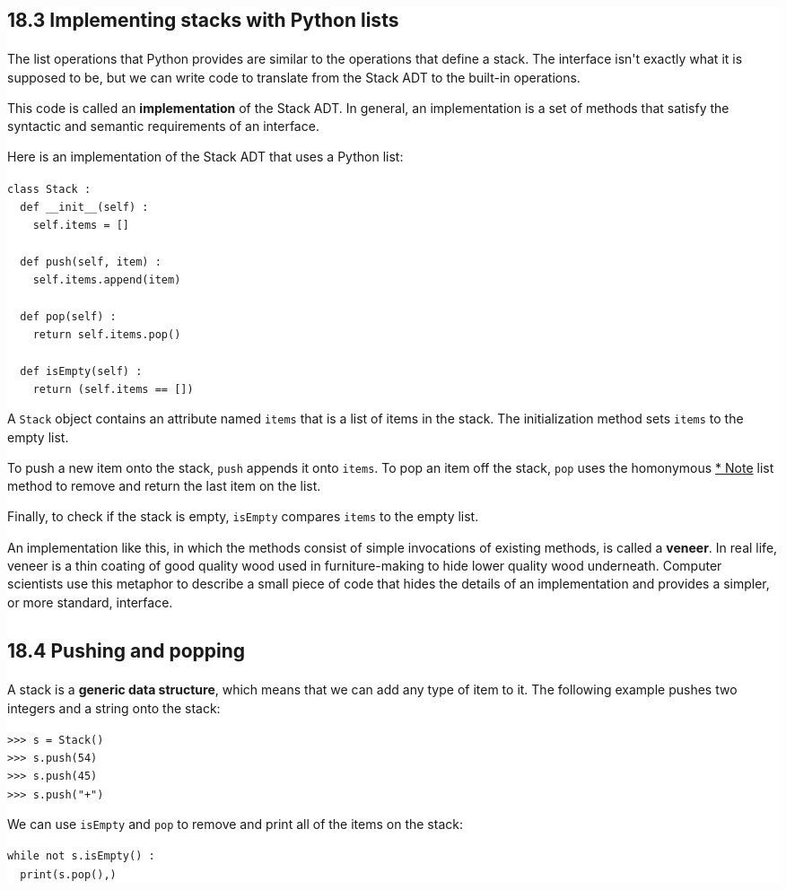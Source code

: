 ## 18.3 Implementing stacks with Python lists

The list operations that Python provides are similar to the operations that define a stack. The interface isn't exactly what it is supposed to be, but we can write code to translate from the Stack ADT to the built-in operations.

This code is called an **implementation** of the Stack ADT. In general, an implementation is a set of methods that satisfy the syntactic and semantic requirements of an interface.

Here is an implementation of the Stack ADT that uses a Python list:

```
class Stack :
  def __init__(self) :
    self.items = []

  def push(self, item) :
    self.items.append(item)

  def pop(self) :
    return self.items.pop()

  def isEmpty(self) :
    return (self.items == [])
```

A `Stack` object contains an attribute named `items` that is a list of items in the stack. The initialization method sets `items` to the empty list.

To push a new item onto the stack, `push` appends it onto `items`. To pop an item off the stack, `pop` uses the homonymous [\* Note](javascript:fn('same-named')) list method to remove and return the last item on the list.

Finally, to check if the stack is empty, `isEmpty` compares `items` to the empty list.

An implementation like this, in which the methods consist of simple invocations of existing methods, is called a **veneer**. In real life, veneer is a thin coating of good quality wood used in furniture-making to hide lower quality wood underneath. Computer scientists use this metaphor to describe a small piece of code that hides the details of an implementation and provides a simpler, or more standard, interface.

## 18.4 Pushing and popping

A stack is a **generic data structure**, which means that we can add any type of item to it. The following example pushes two integers and a string onto the stack:

```
>>> s = Stack()
>>> s.push(54)
>>> s.push(45)
>>> s.push("+")
```

We can use `isEmpty` and `pop` to remove and print all of the items on the stack:

```
while not s.isEmpty() :
  print(s.pop(),)
```
